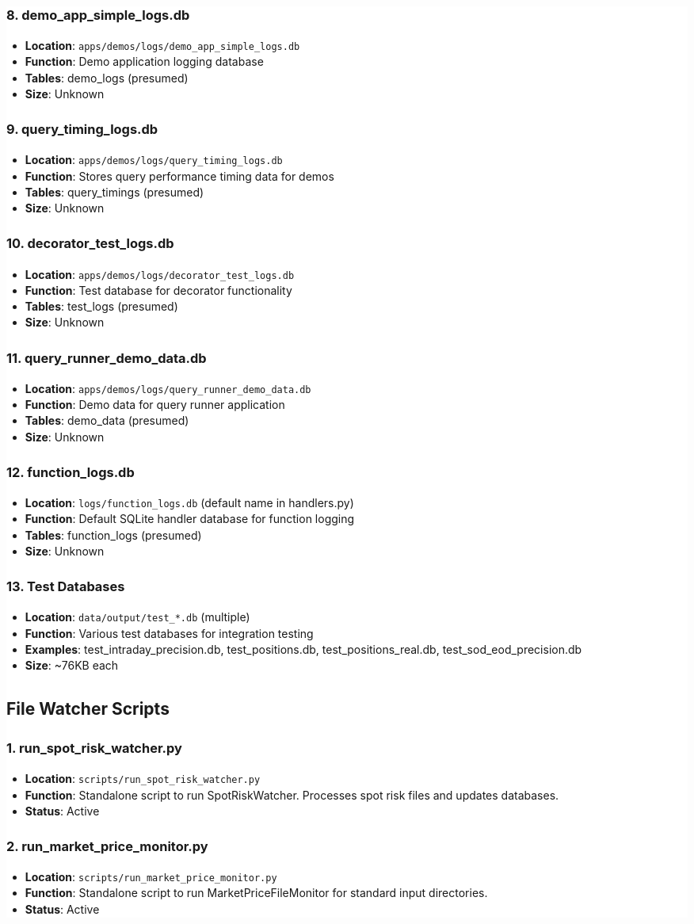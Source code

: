 ### 8. demo_app_simple_logs.db
- **Location**: `apps/demos/logs/demo_app_simple_logs.db`
- **Function**: Demo application logging database
- **Tables**: demo_logs (presumed)
- **Size**: Unknown

### 9. query_timing_logs.db
- **Location**: `apps/demos/logs/query_timing_logs.db`
- **Function**: Stores query performance timing data for demos
- **Tables**: query_timings (presumed)
- **Size**: Unknown

### 10. decorator_test_logs.db
- **Location**: `apps/demos/logs/decorator_test_logs.db`
- **Function**: Test database for decorator functionality
- **Tables**: test_logs (presumed)
- **Size**: Unknown

### 11. query_runner_demo_data.db
- **Location**: `apps/demos/logs/query_runner_demo_data.db`
- **Function**: Demo data for query runner application
- **Tables**: demo_data (presumed)
- **Size**: Unknown

### 12. function_logs.db
- **Location**: `logs/function_logs.db` (default name in handlers.py)
- **Function**: Default SQLite handler database for function logging
- **Tables**: function_logs (presumed)
- **Size**: Unknown

### 13. Test Databases
- **Location**: `data/output/test_*.db` (multiple)
- **Function**: Various test databases for integration testing
- **Examples**: test_intraday_precision.db, test_positions.db, test_positions_real.db, test_sod_eod_precision.db
- **Size**: ~76KB each

## File Watcher Scripts

### 1. run_spot_risk_watcher.py
- **Location**: `scripts/run_spot_risk_watcher.py`
- **Function**: Standalone script to run SpotRiskWatcher. Processes spot risk files and updates databases.
- **Status**: Active

### 2. run_market_price_monitor.py
- **Location**: `scripts/run_market_price_monitor.py`
- **Function**: Standalone script to run MarketPriceFileMonitor for standard input directories.
- **Status**: Active
